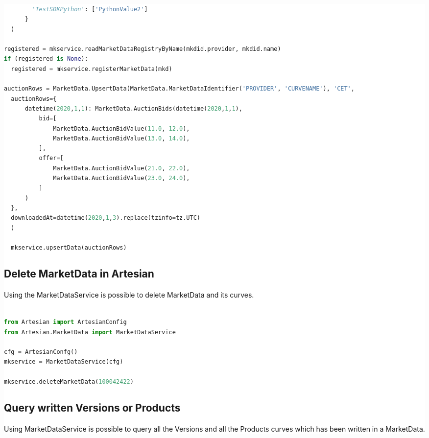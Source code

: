 ```Python
        'TestSDKPython': ['PythonValue2']
      }
  )

registered = mkservice.readMarketDataRegistryByName(mkdid.provider, mkdid.name)
if (registered is None):
  registered = mkservice.registerMarketData(mkd)

auctionRows = MarketData.UpsertData(MarketData.MarketDataIdentifier('PROVIDER', 'CURVENAME'), 'CET', 
  auctionRows={
      datetime(2020,1,1): MarketData.AuctionBids(datetime(2020,1,1), 
          bid=[
              MarketData.AuctionBidValue(11.0, 12.0),
              MarketData.AuctionBidValue(13.0, 14.0),
          ],
          offer=[
              MarketData.AuctionBidValue(21.0, 22.0),
              MarketData.AuctionBidValue(23.0, 24.0),
          ]
      ) 
  },
  downloadedAt=datetime(2020,1,3).replace(tzinfo=tz.UTC)
  )

  mkservice.upsertData(auctionRows)


```
## Delete MarketData in Artesian

Using the MarketDataService is possible to delete MarketData and its curves.

```Python

from Artesian import ArtesianConfig
from Artesian.MarketData import MarketDataService

cfg = ArtesianConfg()
mkservice = MarketDataService(cfg)

mkservice.deleteMarketData(100042422)

```

## Query written Versions or Products

Using MarketDataService is possible to query all the Versions and all the Products curves which has been written in a MarketData.

